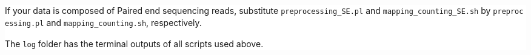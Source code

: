 If your data is composed of Paired end sequencing reads, substitute `preprocessing_SE.pl` and `mapping_counting_SE.sh` by `preprocessing.pl` and `mapping_counting.sh`, respectively.

The `log` folder has the terminal outputs of all scripts used above.
